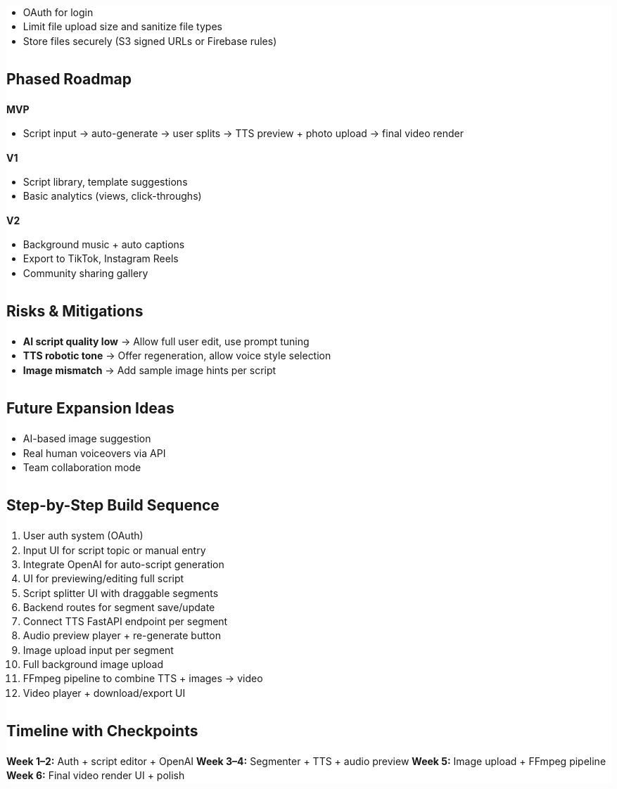 * OAuth for login
* Limit file upload size and sanitize file types
* Store files securely (S3 signed URLs or Firebase rules)

## Phased Roadmap

**MVP**

* Script input → auto-generate → user splits → TTS preview + photo upload → final video render

**V1**

* Script library, template suggestions
* Basic analytics (views, click-throughs)

**V2**

* Background music + auto captions
* Export to TikTok, Instagram Reels
* Community sharing gallery

## Risks & Mitigations

* **AI script quality low** → Allow full user edit, use prompt tuning
* **TTS robotic tone** → Offer regeneration, allow voice style selection
* **Image mismatch** → Add sample image hints per script

## Future Expansion Ideas

* AI-based image suggestion
* Real human voiceovers via API
* Team collaboration mode

## Step-by-Step Build Sequence

1. User auth system (OAuth)
2. Input UI for script topic or manual entry
3. Integrate OpenAI for auto-script generation
4. UI for previewing/editing full script
5. Script splitter UI with draggable segments
6. Backend routes for segment save/update
7. Connect TTS FastAPI endpoint per segment
8. Audio preview player + re-generate button
9. Image upload input per segment
10. Full background image upload
11. FFmpeg pipeline to combine TTS + images → video
12. Video player + download/export UI

## Timeline with Checkpoints

**Week 1–2:** Auth + script editor + OpenAI
**Week 3–4:** Segmenter + TTS + audio preview
**Week 5:** Image upload + FFmpeg pipeline
**Week 6:** Final video render UI + polish
